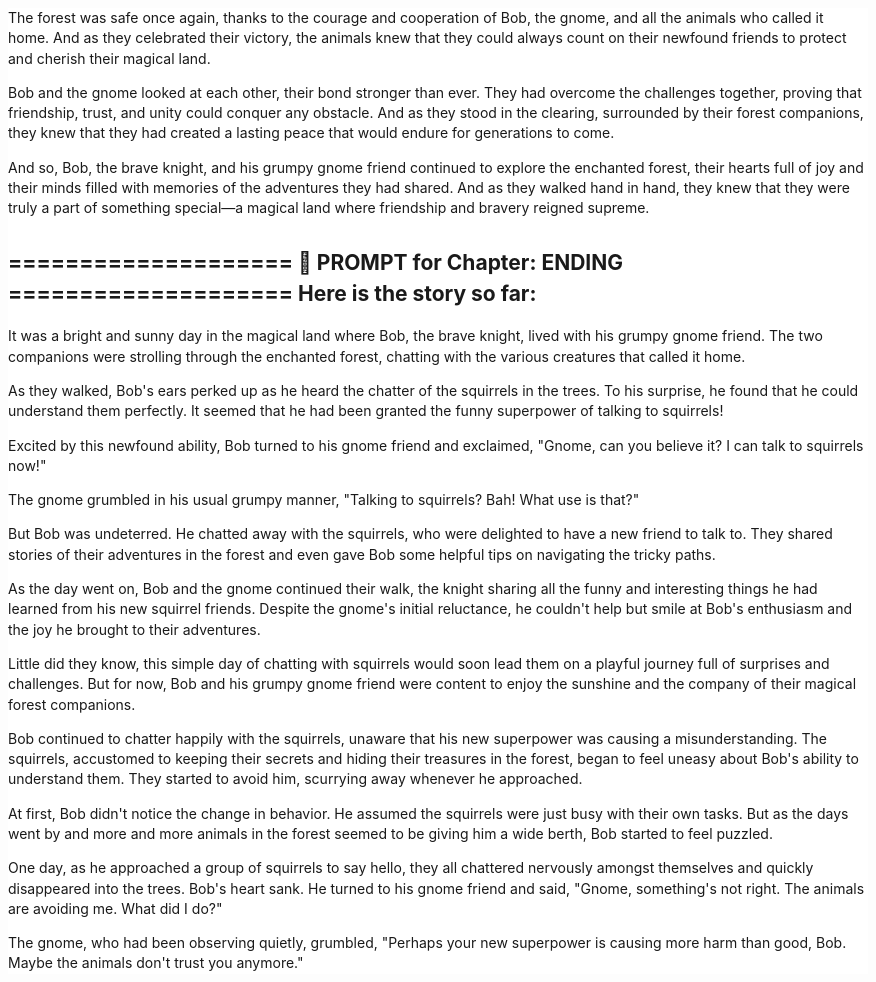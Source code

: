 The forest was safe once again, thanks to the courage and cooperation of Bob, the gnome, and all the animals who called it home. And as they celebrated their victory, the animals knew that they could always count on their newfound friends to protect and cherish their magical land.

Bob and the gnome looked at each other, their bond stronger than ever. They had overcome the challenges together, proving that friendship, trust, and unity could conquer any obstacle. And as they stood in the clearing, surrounded by their forest companions, they knew that they had created a lasting peace that would endure for generations to come.

And so, Bob, the brave knight, and his grumpy gnome friend continued to explore the enchanted forest, their hearts full of joy and their minds filled with memories of the adventures they had shared. And as they walked hand in hand, they knew that they were truly a part of something special—a magical land where friendship and bravery reigned supreme.


==================== 🤖 PROMPT for Chapter: ENDING ====================
Here is the story so far:
---
It was a bright and sunny day in the magical land where Bob, the brave knight, lived with his grumpy gnome friend. The two companions were strolling through the enchanted forest, chatting with the various creatures that called it home.

As they walked, Bob's ears perked up as he heard the chatter of the squirrels in the trees. To his surprise, he found that he could understand them perfectly. It seemed that he had been granted the funny superpower of talking to squirrels!

Excited by this newfound ability, Bob turned to his gnome friend and exclaimed, "Gnome, can you believe it? I can talk to squirrels now!"

The gnome grumbled in his usual grumpy manner, "Talking to squirrels? Bah! What use is that?"

But Bob was undeterred. He chatted away with the squirrels, who were delighted to have a new friend to talk to. They shared stories of their adventures in the forest and even gave Bob some helpful tips on navigating the tricky paths.

As the day went on, Bob and the gnome continued their walk, the knight sharing all the funny and interesting things he had learned from his new squirrel friends. Despite the gnome's initial reluctance, he couldn't help but smile at Bob's enthusiasm and the joy he brought to their adventures.

Little did they know, this simple day of chatting with squirrels would soon lead them on a playful journey full of surprises and challenges. But for now, Bob and his grumpy gnome friend were content to enjoy the sunshine and the company of their magical forest companions.

Bob continued to chatter happily with the squirrels, unaware that his new superpower was causing a misunderstanding. The squirrels, accustomed to keeping their secrets and hiding their treasures in the forest, began to feel uneasy about Bob's ability to understand them. They started to avoid him, scurrying away whenever he approached.

At first, Bob didn't notice the change in behavior. He assumed the squirrels were just busy with their own tasks. But as the days went by and more and more animals in the forest seemed to be giving him a wide berth, Bob started to feel puzzled.

One day, as he approached a group of squirrels to say hello, they all chattered nervously amongst themselves and quickly disappeared into the trees. Bob's heart sank. He turned to his gnome friend and said, "Gnome, something's not right. The animals are avoiding me. What did I do?"

The gnome, who had been observing quietly, grumbled, "Perhaps your new superpower is causing more harm than good, Bob. Maybe the animals don't trust you anymore."
